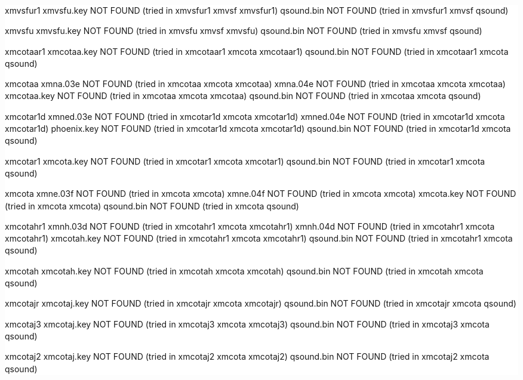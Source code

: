 xmvsfur1
xmvsfu.key NOT FOUND (tried in xmvsfur1 xmvsf xmvsfur1)
qsound.bin NOT FOUND (tried in xmvsfur1 xmvsf qsound)

xmvsfu
xmvsfu.key NOT FOUND (tried in xmvsfu xmvsf xmvsfu)
qsound.bin NOT FOUND (tried in xmvsfu xmvsf qsound)

xmcotaar1
xmcotaa.key NOT FOUND (tried in xmcotaar1 xmcota xmcotaar1)
qsound.bin NOT FOUND (tried in xmcotaar1 xmcota qsound)

xmcotaa
xmna.03e NOT FOUND (tried in xmcotaa xmcota xmcotaa)
xmna.04e NOT FOUND (tried in xmcotaa xmcota xmcotaa)
xmcotaa.key NOT FOUND (tried in xmcotaa xmcota xmcotaa)
qsound.bin NOT FOUND (tried in xmcotaa xmcota qsound)

xmcotar1d
xmned.03e NOT FOUND (tried in xmcotar1d xmcota xmcotar1d)
xmned.04e NOT FOUND (tried in xmcotar1d xmcota xmcotar1d)
phoenix.key NOT FOUND (tried in xmcotar1d xmcota xmcotar1d)
qsound.bin NOT FOUND (tried in xmcotar1d xmcota qsound)

xmcotar1
xmcota.key NOT FOUND (tried in xmcotar1 xmcota xmcotar1)
qsound.bin NOT FOUND (tried in xmcotar1 xmcota qsound)

xmcota
xmne.03f NOT FOUND (tried in xmcota xmcota)
xmne.04f NOT FOUND (tried in xmcota xmcota)
xmcota.key NOT FOUND (tried in xmcota xmcota)
qsound.bin NOT FOUND (tried in xmcota qsound)

xmcotahr1
xmnh.03d NOT FOUND (tried in xmcotahr1 xmcota xmcotahr1)
xmnh.04d NOT FOUND (tried in xmcotahr1 xmcota xmcotahr1)
xmcotah.key NOT FOUND (tried in xmcotahr1 xmcota xmcotahr1)
qsound.bin NOT FOUND (tried in xmcotahr1 xmcota qsound)

xmcotah
xmcotah.key NOT FOUND (tried in xmcotah xmcota xmcotah)
qsound.bin NOT FOUND (tried in xmcotah xmcota qsound)

xmcotajr
xmcotaj.key NOT FOUND (tried in xmcotajr xmcota xmcotajr)
qsound.bin NOT FOUND (tried in xmcotajr xmcota qsound)

xmcotaj3
xmcotaj.key NOT FOUND (tried in xmcotaj3 xmcota xmcotaj3)
qsound.bin NOT FOUND (tried in xmcotaj3 xmcota qsound)

xmcotaj2
xmcotaj.key NOT FOUND (tried in xmcotaj2 xmcota xmcotaj2)
qsound.bin NOT FOUND (tried in xmcotaj2 xmcota qsound)
